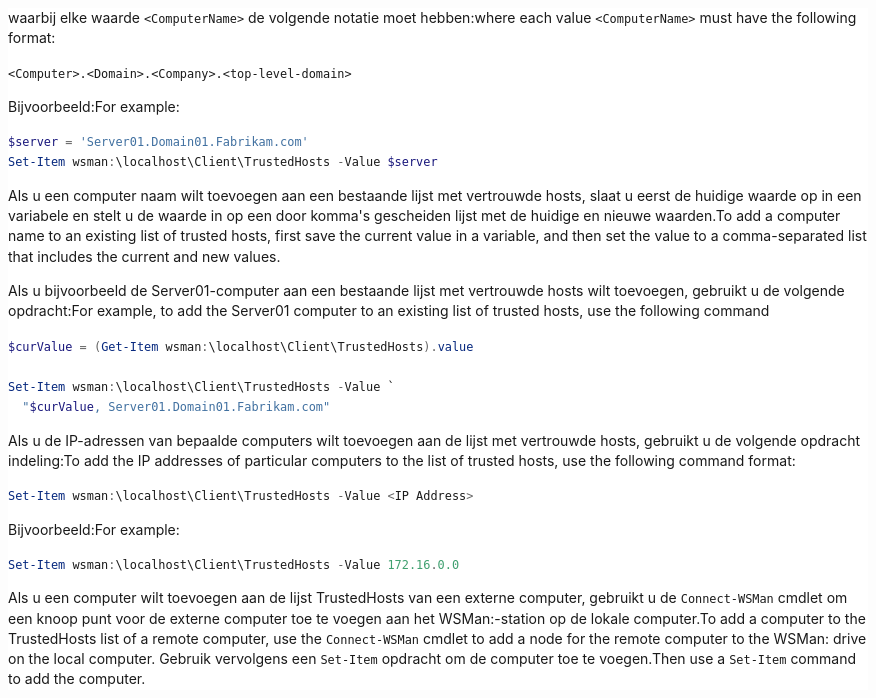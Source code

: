 <span data-ttu-id="1e9dc-233">waarbij elke waarde `<ComputerName>` de volgende notatie moet hebben:</span><span class="sxs-lookup"><span data-stu-id="1e9dc-233">where each value `<ComputerName>` must have the following format:</span></span>

```
<Computer>.<Domain>.<Company>.<top-level-domain>
```

<span data-ttu-id="1e9dc-234">Bijvoorbeeld:</span><span class="sxs-lookup"><span data-stu-id="1e9dc-234">For example:</span></span>

```powershell
$server = 'Server01.Domain01.Fabrikam.com'
Set-Item wsman:\localhost\Client\TrustedHosts -Value $server
```

<span data-ttu-id="1e9dc-235">Als u een computer naam wilt toevoegen aan een bestaande lijst met vertrouwde hosts, slaat u eerst de huidige waarde op in een variabele en stelt u de waarde in op een door komma's gescheiden lijst met de huidige en nieuwe waarden.</span><span class="sxs-lookup"><span data-stu-id="1e9dc-235">To add a computer name to an existing list of trusted hosts, first save the current value in a variable, and then set the value to a comma-separated list that includes the current and new values.</span></span>

<span data-ttu-id="1e9dc-236">Als u bijvoorbeeld de Server01-computer aan een bestaande lijst met vertrouwde hosts wilt toevoegen, gebruikt u de volgende opdracht:</span><span class="sxs-lookup"><span data-stu-id="1e9dc-236">For example, to add the Server01 computer to an existing list of trusted hosts, use the following command</span></span>

```powershell
$curValue = (Get-Item wsman:\localhost\Client\TrustedHosts).value

Set-Item wsman:\localhost\Client\TrustedHosts -Value `
  "$curValue, Server01.Domain01.Fabrikam.com"
```

<span data-ttu-id="1e9dc-237">Als u de IP-adressen van bepaalde computers wilt toevoegen aan de lijst met vertrouwde hosts, gebruikt u de volgende opdracht indeling:</span><span class="sxs-lookup"><span data-stu-id="1e9dc-237">To add the IP addresses of particular computers to the list of trusted hosts, use the following command format:</span></span>

```powershell
Set-Item wsman:\localhost\Client\TrustedHosts -Value <IP Address>
```

<span data-ttu-id="1e9dc-238">Bijvoorbeeld:</span><span class="sxs-lookup"><span data-stu-id="1e9dc-238">For example:</span></span>

```powershell
Set-Item wsman:\localhost\Client\TrustedHosts -Value 172.16.0.0
```

<span data-ttu-id="1e9dc-239">Als u een computer wilt toevoegen aan de lijst TrustedHosts van een externe computer, gebruikt u de `Connect-WSMan` cmdlet om een knoop punt voor de externe computer toe te voegen aan het WSMan:-station op de lokale computer.</span><span class="sxs-lookup"><span data-stu-id="1e9dc-239">To add a computer to the TrustedHosts list of a remote computer, use the `Connect-WSMan` cmdlet to add a node for the remote computer to the WSMan: drive on the local computer.</span></span> <span data-ttu-id="1e9dc-240">Gebruik vervolgens een `Set-Item` opdracht om de computer toe te voegen.</span><span class="sxs-lookup"><span data-stu-id="1e9dc-240">Then use a `Set-Item` command to add the computer.</span></span>
